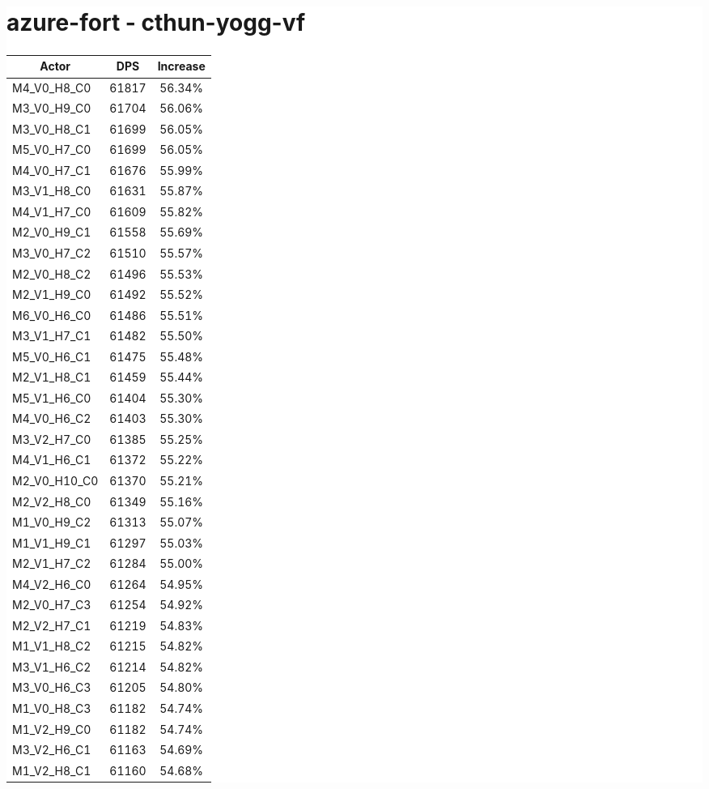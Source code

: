 # azure-fort - cthun-yogg-vf
| Actor | DPS | Increase |
|---|:---:|:---:|
|M4_V0_H8_C0|61817|56.34%|
|M3_V0_H9_C0|61704|56.06%|
|M3_V0_H8_C1|61699|56.05%|
|M5_V0_H7_C0|61699|56.05%|
|M4_V0_H7_C1|61676|55.99%|
|M3_V1_H8_C0|61631|55.87%|
|M4_V1_H7_C0|61609|55.82%|
|M2_V0_H9_C1|61558|55.69%|
|M3_V0_H7_C2|61510|55.57%|
|M2_V0_H8_C2|61496|55.53%|
|M2_V1_H9_C0|61492|55.52%|
|M6_V0_H6_C0|61486|55.51%|
|M3_V1_H7_C1|61482|55.50%|
|M5_V0_H6_C1|61475|55.48%|
|M2_V1_H8_C1|61459|55.44%|
|M5_V1_H6_C0|61404|55.30%|
|M4_V0_H6_C2|61403|55.30%|
|M3_V2_H7_C0|61385|55.25%|
|M4_V1_H6_C1|61372|55.22%|
|M2_V0_H10_C0|61370|55.21%|
|M2_V2_H8_C0|61349|55.16%|
|M1_V0_H9_C2|61313|55.07%|
|M1_V1_H9_C1|61297|55.03%|
|M2_V1_H7_C2|61284|55.00%|
|M4_V2_H6_C0|61264|54.95%|
|M2_V0_H7_C3|61254|54.92%|
|M2_V2_H7_C1|61219|54.83%|
|M1_V1_H8_C2|61215|54.82%|
|M3_V1_H6_C2|61214|54.82%|
|M3_V0_H6_C3|61205|54.80%|
|M1_V0_H8_C3|61182|54.74%|
|M1_V2_H9_C0|61182|54.74%|
|M3_V2_H6_C1|61163|54.69%|
|M1_V2_H8_C1|61160|54.68%|